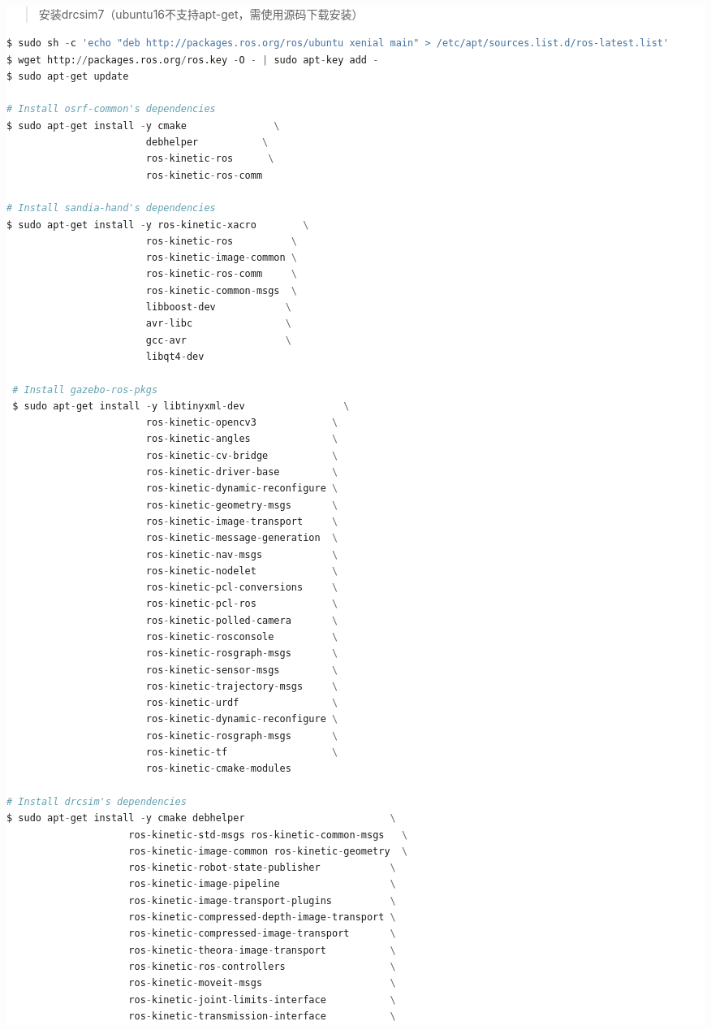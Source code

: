 > 安装drcsim7（ubuntu16不支持apt-get，需使用源码下载安装）

```python
$ sudo sh -c 'echo "deb http://packages.ros.org/ros/ubuntu xenial main" > /etc/apt/sources.list.d/ros-latest.list'
$ wget http://packages.ros.org/ros.key -O - | sudo apt-key add -
$ sudo apt-get update

# Install osrf-common's dependencies
$ sudo apt-get install -y cmake               \
                        debhelper           \
                        ros-kinetic-ros      \
                        ros-kinetic-ros-comm
                        
# Install sandia-hand's dependencies
$ sudo apt-get install -y ros-kinetic-xacro        \
                        ros-kinetic-ros          \
                        ros-kinetic-image-common \
                        ros-kinetic-ros-comm     \
                        ros-kinetic-common-msgs  \
                        libboost-dev            \
                        avr-libc                \
                        gcc-avr                 \
                        libqt4-dev
                        
 # Install gazebo-ros-pkgs
 $ sudo apt-get install -y libtinyxml-dev                 \
                        ros-kinetic-opencv3             \
                        ros-kinetic-angles              \
                        ros-kinetic-cv-bridge           \
                        ros-kinetic-driver-base         \
                        ros-kinetic-dynamic-reconfigure \
                        ros-kinetic-geometry-msgs       \
                        ros-kinetic-image-transport     \
                        ros-kinetic-message-generation  \
                        ros-kinetic-nav-msgs            \
                        ros-kinetic-nodelet             \
                        ros-kinetic-pcl-conversions     \
                        ros-kinetic-pcl-ros             \
                        ros-kinetic-polled-camera       \
                        ros-kinetic-rosconsole          \
                        ros-kinetic-rosgraph-msgs       \
                        ros-kinetic-sensor-msgs         \
                        ros-kinetic-trajectory-msgs     \
                        ros-kinetic-urdf                \
                        ros-kinetic-dynamic-reconfigure \
                        ros-kinetic-rosgraph-msgs       \
                        ros-kinetic-tf                  \
                        ros-kinetic-cmake-modules  
                        
# Install drcsim's dependencies   
$ sudo apt-get install -y cmake debhelper                         \
                     ros-kinetic-std-msgs ros-kinetic-common-msgs   \
                     ros-kinetic-image-common ros-kinetic-geometry  \
                     ros-kinetic-robot-state-publisher            \
                     ros-kinetic-image-pipeline                   \
                     ros-kinetic-image-transport-plugins          \
                     ros-kinetic-compressed-depth-image-transport \
                     ros-kinetic-compressed-image-transport       \
                     ros-kinetic-theora-image-transport           \
                     ros-kinetic-ros-controllers                  \
                     ros-kinetic-moveit-msgs                      \
                     ros-kinetic-joint-limits-interface           \
                     ros-kinetic-transmission-interface           \
```